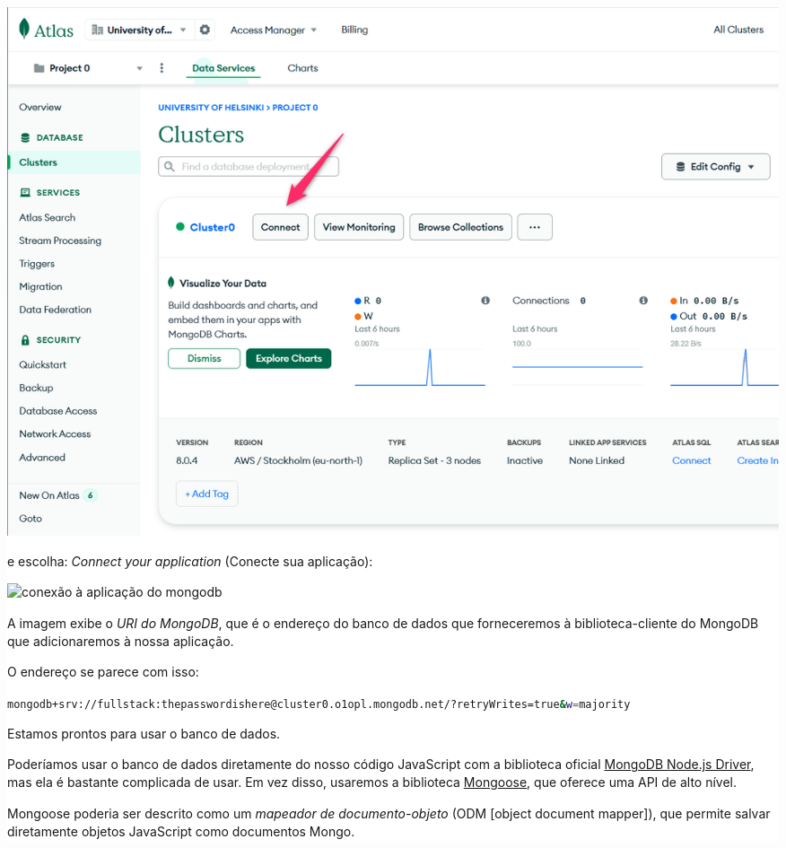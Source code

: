 ![mongodb database deployment connect](../../images/3/mongo5.png)

e escolha: <i>Connect your application</i> (Conecte sua aplicação):

![conexão à aplicação do mongodb](../../images/3/mongo6.png)

A imagem exibe o <i>URI do MongoDB</i>, que é o endereço do banco de dados que forneceremos à biblioteca-cliente do MongoDB que adicionaremos à nossa aplicação.

O endereço se parece com isso:

```bash
mongodb+srv://fullstack:thepasswordishere@cluster0.o1opl.mongodb.net/?retryWrites=true&w=majority
```

Estamos prontos para usar o banco de dados.

Poderíamos usar o banco de dados diretamente do nosso código JavaScript com a biblioteca oficial [MongoDB Node.js Driver](https://mongodb.github.io/node-mongodb-native/), mas ela é bastante complicada de usar. Em vez disso, usaremos a biblioteca [Mongoose](http://mongoosejs.com/index.html), que oferece uma API de alto nível.

Mongoose poderia ser descrito como um <i>mapeador de documento-objeto</i> (ODM [object document mapper]), que permite salvar diretamente objetos JavaScript como documentos Mongo.
